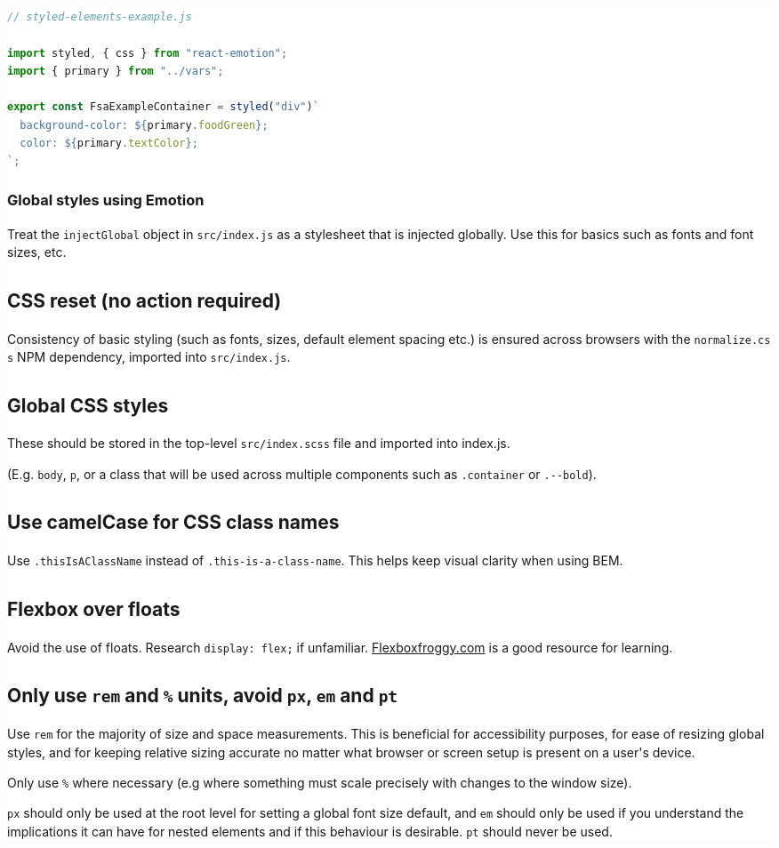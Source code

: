 ```jsx
// styled-elements-example.js

import styled, { css } from "react-emotion";
import { primary } from "../vars";

export const FsaExampleContainer = styled("div")`
  background-color: ${primary.foodGreen};
  color: ${primary.textColor};
`;
```

### Global styles using Emotion

Treat the `injectGlobal` object in `src/index.js` as a stylesheet that is injected globally. Use this for basics such as fonts and font sizes, etc.

## CSS reset (no action required)

Consistency of basic styling (such as fonts, sizes, default element spacing etc.) is ensured across browsers with the `normalize.css` NPM dependency, imported into `src/index.js`.

## Global CSS styles

These should be stored in the top-level `src/index.scss` file and imported into index.js.

(E.g. `body`, `p`, or a class that will be used across multiple components such as `.container` or `.--bold`).

## Use camelCase for CSS class names

Use `.thisIsAClassName` instead of `.this-is-a-class-name`. This helps keep visual clarity when using BEM.

## Flexbox over floats

Avoid the use of floats. Research `display: flex;` if unfamiliar. [Flexboxfroggy.com](http://flexboxfroggy.com/) is a good resource for learning.

## Only use `rem` and `%` units, avoid `px`, `em` and `pt`

Use `rem` for the majority of size and space measurements. This is beneficial for accessibility purposes, for ease of resizing global styles, and for keeping relative sizing accurate no matter what browser or screen setup is present on a user's device.

Only use `%` where necessary (e.g where something must scale precisely with changes to the window size).

`px` should only be used at the root level for setting a global font size default, and `em` should only be used if you understand the implications it can have for nested elements and if this behaviour is desirable. `pt` should never be used.
